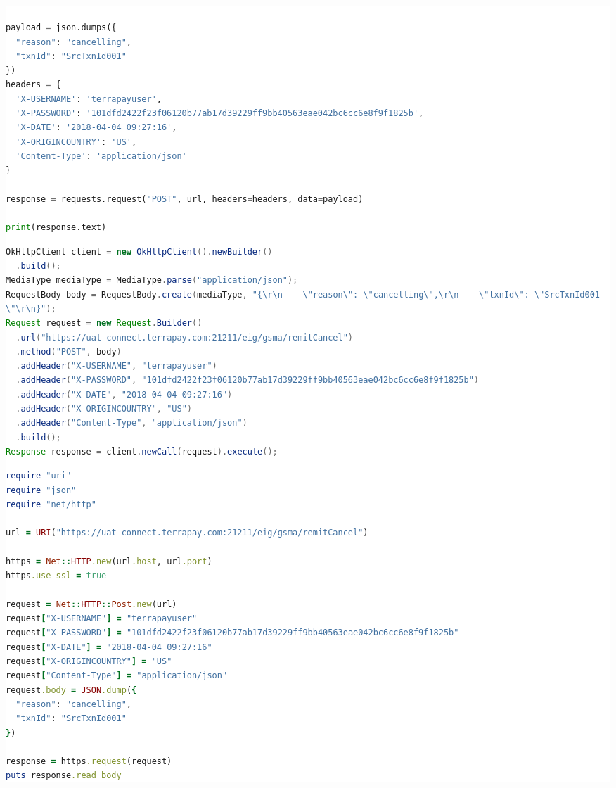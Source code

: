 ```python

payload = json.dumps({
  "reason": "cancelling",
  "txnId": "SrcTxnId001"
})
headers = {
  'X-USERNAME': 'terrapayuser',
  'X-PASSWORD': '101dfd2422f23f06120b77ab17d39229ff9bb40563eae042bc6cc6e8f9f1825b',
  'X-DATE': '2018-04-04 09:27:16',
  'X-ORIGINCOUNTRY': 'US',
  'Content-Type': 'application/json'
}

response = requests.request("POST", url, headers=headers, data=payload)

print(response.text)

```
```java
OkHttpClient client = new OkHttpClient().newBuilder()
  .build();
MediaType mediaType = MediaType.parse("application/json");
RequestBody body = RequestBody.create(mediaType, "{\r\n    \"reason\": \"cancelling\",\r\n    \"txnId\": \"SrcTxnId001\"\r\n}");
Request request = new Request.Builder()
  .url("https://uat-connect.terrapay.com:21211/eig/gsma/remitCancel")
  .method("POST", body)
  .addHeader("X-USERNAME", "terrapayuser")
  .addHeader("X-PASSWORD", "101dfd2422f23f06120b77ab17d39229ff9bb40563eae042bc6cc6e8f9f1825b")
  .addHeader("X-DATE", "2018-04-04 09:27:16")
  .addHeader("X-ORIGINCOUNTRY", "US")
  .addHeader("Content-Type", "application/json")
  .build();
Response response = client.newCall(request).execute();
```
```ruby
require "uri"
require "json"
require "net/http"

url = URI("https://uat-connect.terrapay.com:21211/eig/gsma/remitCancel")

https = Net::HTTP.new(url.host, url.port)
https.use_ssl = true

request = Net::HTTP::Post.new(url)
request["X-USERNAME"] = "terrapayuser"
request["X-PASSWORD"] = "101dfd2422f23f06120b77ab17d39229ff9bb40563eae042bc6cc6e8f9f1825b"
request["X-DATE"] = "2018-04-04 09:27:16"
request["X-ORIGINCOUNTRY"] = "US"
request["Content-Type"] = "application/json"
request.body = JSON.dump({
  "reason": "cancelling",
  "txnId": "SrcTxnId001"
})

response = https.request(request)
puts response.read_body

```
